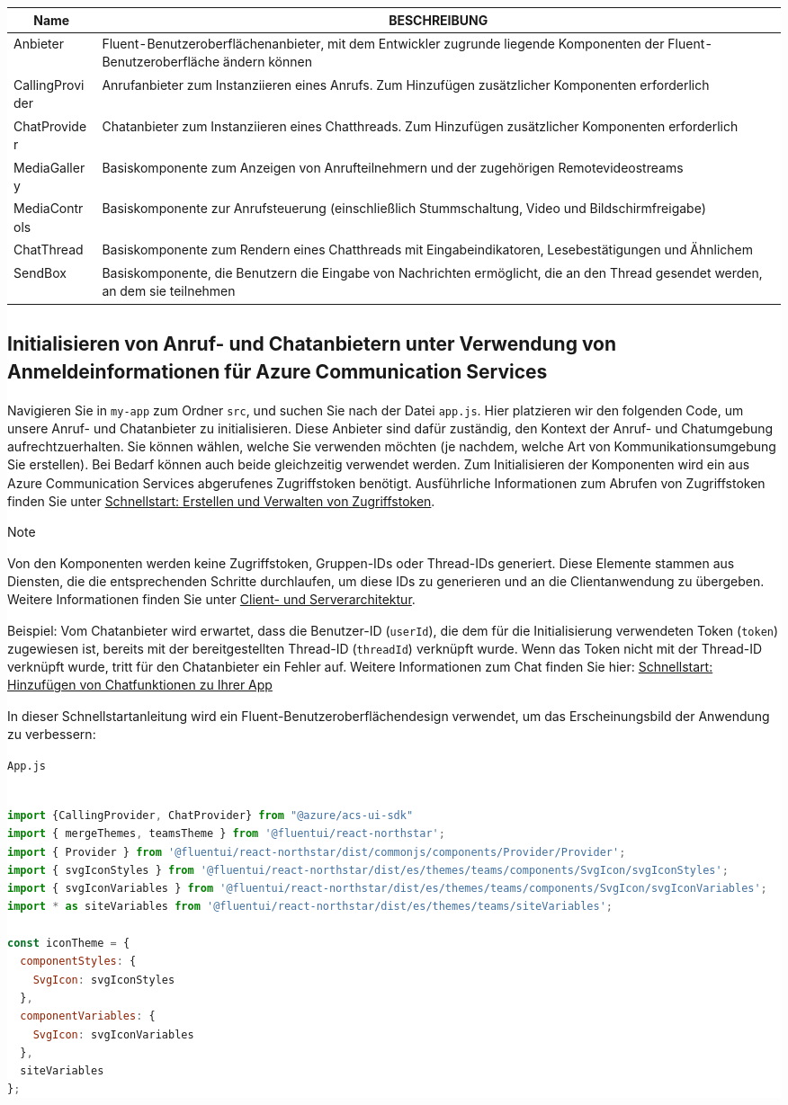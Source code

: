 | Name                                  | BESCHREIBUNG                                                  |
| ------------------------------------- | ------------------------------------------------------------ |
| Anbieter| Fluent-Benutzeroberflächenanbieter, mit dem Entwickler zugrunde liegende Komponenten der Fluent-Benutzeroberfläche ändern können|
| CallingProvider| Anrufanbieter zum Instanziieren eines Anrufs. Zum Hinzufügen zusätzlicher Komponenten erforderlich|
| ChatProvider | Chatanbieter zum Instanziieren eines Chatthreads. Zum Hinzufügen zusätzlicher Komponenten erforderlich|
| MediaGallery | Basiskomponente zum Anzeigen von Anrufteilnehmern und der zugehörigen Remotevideostreams |
| MediaControls | Basiskomponente zur Anrufsteuerung (einschließlich Stummschaltung, Video und Bildschirmfreigabe) |
| ChatThread | Basiskomponente zum Rendern eines Chatthreads mit Eingabeindikatoren, Lesebestätigungen und Ähnlichem |
| SendBox | Basiskomponente, die Benutzern die Eingabe von Nachrichten ermöglicht, die an den Thread gesendet werden, an dem sie teilnehmen|

## <a name="initialize-calling-and-chat-providers-using-azure-communication-services-credentials"></a>Initialisieren von Anruf- und Chatanbietern unter Verwendung von Anmeldeinformationen für Azure Communication Services

Navigieren Sie in `my-app` zum Ordner `src`, und suchen Sie nach der Datei `app.js`. Hier platzieren wir den folgenden Code, um unsere Anruf- und Chatanbieter zu initialisieren. Diese Anbieter sind dafür zuständig, den Kontext der Anruf- und Chatumgebung aufrechtzuerhalten. Sie können wählen, welche Sie verwenden möchten (je nachdem, welche Art von Kommunikationsumgebung Sie erstellen). Bei Bedarf können auch beide gleichzeitig verwendet werden. Zum Initialisieren der Komponenten wird ein aus Azure Communication Services abgerufenes Zugriffstoken benötigt. Ausführliche Informationen zum Abrufen von Zugriffstoken finden Sie unter [Schnellstart: Erstellen und Verwalten von Zugriffstoken](./../access-tokens.md).

> [!NOTE]
> Von den Komponenten werden keine Zugriffstoken, Gruppen-IDs oder Thread-IDs generiert. Diese Elemente stammen aus Diensten, die die entsprechenden Schritte durchlaufen, um diese IDs zu generieren und an die Clientanwendung zu übergeben. Weitere Informationen finden Sie unter [Client- und Serverarchitektur](./../../concepts/client-and-server-architecture.md).
> 
> Beispiel: Vom Chatanbieter wird erwartet, dass die Benutzer-ID (`userId`), die dem für die Initialisierung verwendeten Token (`token`) zugewiesen ist, bereits mit der bereitgestellten Thread-ID (`threadId`) verknüpft wurde. Wenn das Token nicht mit der Thread-ID verknüpft wurde, tritt für den Chatanbieter ein Fehler auf. Weitere Informationen zum Chat finden Sie hier: [Schnellstart: Hinzufügen von Chatfunktionen zu Ihrer App](./../chat/get-started.md)

In dieser Schnellstartanleitung wird ein Fluent-Benutzeroberflächendesign verwendet, um das Erscheinungsbild der Anwendung zu verbessern:

`App.js`
```javascript

import {CallingProvider, ChatProvider} from "@azure/acs-ui-sdk"
import { mergeThemes, teamsTheme } from '@fluentui/react-northstar';
import { Provider } from '@fluentui/react-northstar/dist/commonjs/components/Provider/Provider';
import { svgIconStyles } from '@fluentui/react-northstar/dist/es/themes/teams/components/SvgIcon/svgIconStyles';
import { svgIconVariables } from '@fluentui/react-northstar/dist/es/themes/teams/components/SvgIcon/svgIconVariables';
import * as siteVariables from '@fluentui/react-northstar/dist/es/themes/teams/siteVariables';

const iconTheme = {
  componentStyles: {
    SvgIcon: svgIconStyles
  },
  componentVariables: {
    SvgIcon: svgIconVariables
  },
  siteVariables
};
```